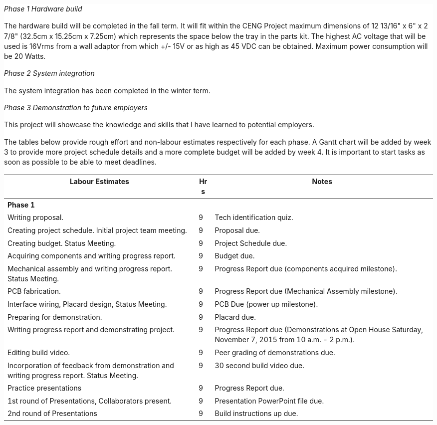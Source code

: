 *Phase 1 Hardware build*

The hardware build will be completed in the fall term. It will fit within the
CENG Project maximum dimensions of 12 13/16" x 6" x 2 7/8" (32.5cm x 15.25cm x
7.25cm) which represents the space below the tray in the parts kit. The highest
AC voltage that will be used is 16Vrms from a wall adaptor from which +/- 15V or
as high as 45 VDC can be obtained. Maximum power consumption will be 20 Watts.

*Phase 2 System integration*

The system integration has been completed in the winter term.

*Phase 3 Demonstration to future employers*

This project will showcase the knowledge and skills that I have learned to
potential employers.

The tables below provide rough effort and non-labour estimates respectively for
each phase. A Gantt chart will be added by week 3 to provide more project
schedule details and a more complete budget will be added by week 4. It is
important to start tasks as soon as possible to be able to meet deadlines.

| **Labour Estimates**                                                                      | **Hrs**        | **Notes**                                                                                                                                                                |
|-------------------------------------------------------------------------------------------|----------------|--------------------------------------------------------------------------------------------------------------------------------------------------------------------------|
| **Phase 1**                                                                               |                |                                                                                                                                                                          |
| Writing proposal.                                                                         | 9              | Tech identification quiz.                                                                                                                                                |
| Creating project schedule. Initial project team meeting.                                  | 9              | Proposal due.                                                                                                                                                            |
| Creating budget. Status Meeting.                                                          | 9              | Project Schedule due.                                                                                                                                                    |
| Acquiring components and writing progress report.                                         | 9              | Budget due.                                                                                                                                                              |
| Mechanical assembly and writing progress report. Status Meeting.                          | 9              | Progress Report due (components acquired milestone).                                                                                                                     |
| PCB fabrication.                                                                          | 9              | Progress Report due (Mechanical Assembly milestone).                                                                                                                     |
| Interface wiring, Placard design, Status Meeting.                                         | 9              | PCB Due (power up milestone).                                                                                                                                            |
| Preparing for demonstration.                                                              | 9              | Placard due.                                                                                                                                                             |
| Writing progress report and demonstrating project.                                        | 9              | Progress Report due (Demonstrations at Open House Saturday, November 7, 2015 from 10 a.m. - 2 p.m.).                                                                     |
| Editing build video.                                                                      | 9              | Peer grading of demonstrations due.                                                                                                                                      |
| Incorporation of feedback from demonstration and writing progress report. Status Meeting. | 9              | 30 second build video due.                                                                                                                                               |
| Practice presentations                                                                    | 9              | Progress Report due.                                                                                                                                                     |
| 1st round of Presentations, Collaborators present.                                        | 9              | Presentation PowerPoint file due.                                                                                                                                        |
| 2nd round of Presentations                                                                | 9              | Build instructions up due.                                                                                                                                               |